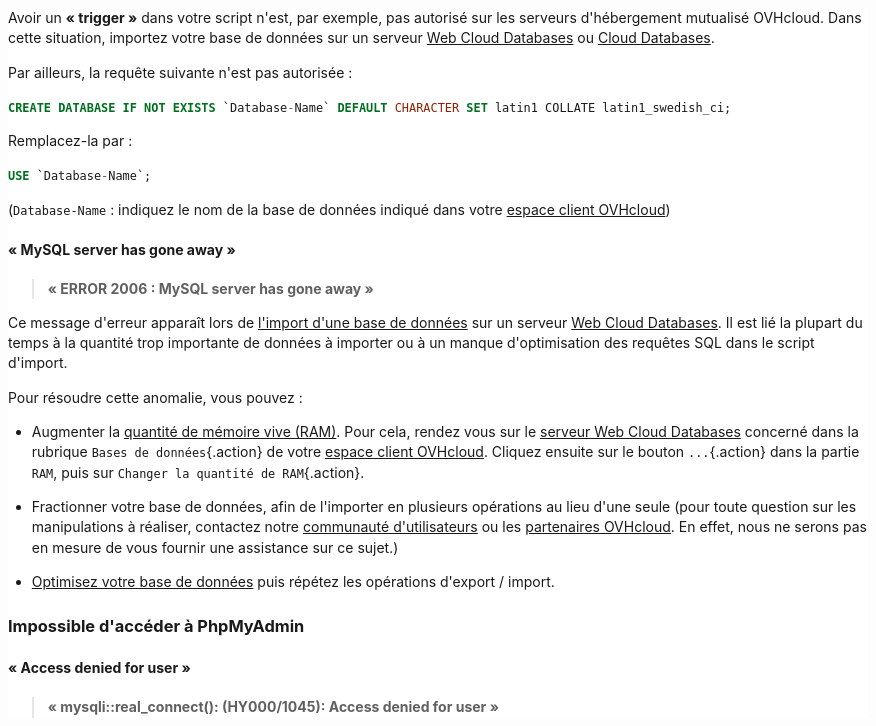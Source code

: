 Avoir un **« trigger »** dans votre script n'est, par exemple, pas autorisé sur les serveurs d'hébergement mutualisé OVHcloud. Dans cette situation, importez votre base de données sur un serveur [Web Cloud Databases](/pages/web_cloud/web_cloud_databases/starting_with_clouddb) ou [Cloud Databases](https://www.ovhcloud.com/fr-ca/web-cloud/databases/).

Par ailleurs, la requête suivante n'est pas autorisée :

```sql
CREATE DATABASE IF NOT EXISTS `Database-Name` DEFAULT CHARACTER SET latin1 COLLATE latin1_swedish_ci; 
```

Remplacez-la par :

```sql
USE `Database-Name`;
```

(`Database-Name` : indiquez le nom de la base de données indiqué dans votre [espace client OVHcloud](https://ca.ovh.com/auth/?action=gotomanager&from=https://www.ovh.com/ca/fr/&ovhSubsidiary=qc))

#### « MySQL server has gone away »

>
> **« ERROR 2006 : MySQL server has gone away »**
>

Ce message d'erreur apparaît lors de [l'import d'une base de données](/pages/web_cloud/web_cloud_databases/restore-import-on-database-server#2-importer-une-sauvegarde-locale) sur un serveur [Web Cloud Databases](/pages/web_cloud/web_cloud_databases/starting_with_clouddb). Il est lié la plupart du temps à la quantité trop importante de données à importer ou à un manque d'optimisation des requêtes SQL dans le script d'import.

Pour résoudre cette anomalie, vous pouvez :

- Augmenter la [quantité de mémoire vive (RAM)](/pages/web_cloud/web_cloud_databases/configure-database-server#suivre-la-ram-consommee). Pour cela, rendez vous sur le [serveur Web Cloud Databases](/pages/web_cloud/web_cloud_databases/starting_with_clouddb) concerné dans la rubrique `Bases de données`{.action} de votre [espace client OVHcloud](https://ca.ovh.com/auth/?action=gotomanager&from=https://www.ovh.com/ca/fr/&ovhSubsidiary=qc). Cliquez ensuite sur le bouton `...`{.action} dans la partie `RAM`, puis sur `Changer la quantité de RAM`{.action}.

- Fractionner votre base de données, afin de l'importer en plusieurs opérations au lieu d'une seule (pour toute question sur les manipulations à réaliser, contactez notre [communauté d'utilisateurs](https://community.ovh.com) ou les [partenaires OVHcloud](https://partner.ovhcloud.com/fr-ca/directory/). En effet, nous ne serons pas en mesure de vous fournir une assistance sur ce sujet.)

- [Optimisez votre base de données](/pages/web_cloud/web_cloud_databases/configure-database-server#optimiser-vos-bases-de-donnees) puis répétez les opérations d'export / import.

### Impossible d'accéder à PhpMyAdmin

#### « Access denied for user »

>
> **« mysqli::real_connect(): (HY000/1045): Access denied for user »**
>
